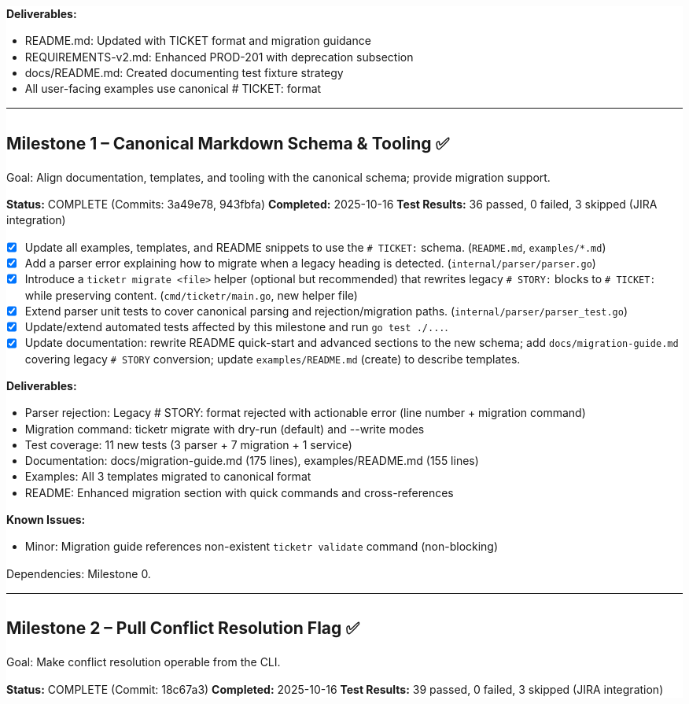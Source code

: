 **Deliverables:**
- README.md: Updated with TICKET format and migration guidance
- REQUIREMENTS-v2.md: Enhanced PROD-201 with deprecation subsection
- docs/README.md: Created documenting test fixture strategy
- All user-facing examples use canonical # TICKET: format

---

## Milestone 1 – Canonical Markdown Schema & Tooling ✅

Goal: Align documentation, templates, and tooling with the canonical schema; provide migration support.

**Status:** COMPLETE (Commits: 3a49e78, 943fbfa)
**Completed:** 2025-10-16
**Test Results:** 36 passed, 0 failed, 3 skipped (JIRA integration)

- [x] Update all examples, templates, and README snippets to use the `# TICKET:` schema. (`README.md`, `examples/*.md`)
- [x] Add a parser error explaining how to migrate when a legacy heading is detected. (`internal/parser/parser.go`)
- [x] Introduce a `ticketr migrate <file>` helper (optional but recommended) that rewrites legacy `# STORY:` blocks to `# TICKET:` while preserving content. (`cmd/ticketr/main.go`, new helper file)
- [x] Extend parser unit tests to cover canonical parsing and rejection/migration paths. (`internal/parser/parser_test.go`)
- [x] Update/extend automated tests affected by this milestone and run `go test ./...`.
- [x] Update documentation: rewrite README quick-start and advanced sections to the new schema; add `docs/migration-guide.md` covering legacy `# STORY` conversion; update `examples/README.md` (create) to describe templates.

**Deliverables:**
- Parser rejection: Legacy # STORY: format rejected with actionable error (line number + migration command)
- Migration command: ticketr migrate with dry-run (default) and --write modes
- Test coverage: 11 new tests (3 parser + 7 migration + 1 service)
- Documentation: docs/migration-guide.md (175 lines), examples/README.md (155 lines)
- Examples: All 3 templates migrated to canonical format
- README: Enhanced migration section with quick commands and cross-references

**Known Issues:**
- Minor: Migration guide references non-existent `ticketr validate` command (non-blocking)

Dependencies: Milestone 0.

---

## Milestone 2 – Pull Conflict Resolution Flag ✅

Goal: Make conflict resolution operable from the CLI.

**Status:** COMPLETE (Commit: 18c67a3)
**Completed:** 2025-10-16
**Test Results:** 39 passed, 0 failed, 3 skipped (JIRA integration)

